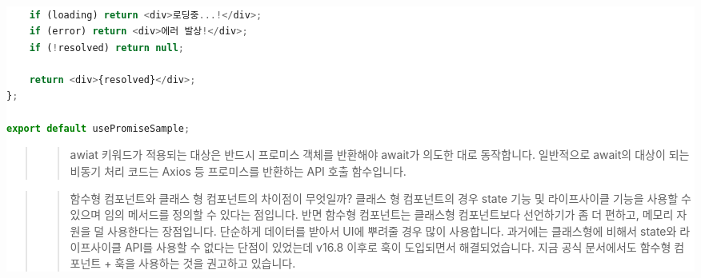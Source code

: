 ```javascript
    if (loading) return <div>로딩중...!</div>;
    if (error) return <div>에러 발상!</div>;
    if (!resolved) return null;

    return <div>{resolved}</div>;
};

export default usePromiseSample;
```

>> awiat 키워드가 적용되는 대상은 반드시 프로미스 객체를 반환해야 await가 의도한 대로 동작합니다. 일반적으로 await의 대상이 되는 비동기 처리 코드는 Axios 등 프로미스를 반환하는 API 호출 함수입니다.


>> 함수형 컴포넌트와 클래스 형 컴포넌트의 차이점이 무엇일까? 클래스 형 컴포넌트의 경우 state 기능 및 라이프사이클 기능을 사용할 수 있으며 임의 메서드를 정의할 수 있다는 점입니다. 반면 함수형 컴포넌트는 클래스형 컴포넌트보다 선언하기가 좀 더 편하고, 메모리 자원을 덜 사용한다는 장점입니다. 단순하게 데이터를 받아서 UI에 뿌려줄 경우 많이 사용합니다. 과거에는 클래스형에 비해서 state와 라이프사이클 API를 사용할 수 없다는 단점이 있었는데 v16.8 이후로 훅이 도입되면서 해결되었습니다. 지금 공식 문서에서도 함수형 컴포넌트 + 훅을 사용하는 것을 권고하고 있습니다.